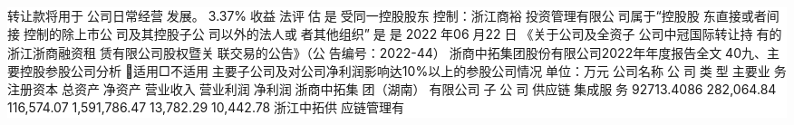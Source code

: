 转让款将用于
公司日常经营
发展。
3.37%
收益
法评
估
是
受同一控股股东
控制：浙江商裕
投资管理有限公
司属于“控股股
东直接或者间接
控制的除上市公
司及其控股子公
司以外的法人或
者其他组织”
是
是
2022
年06
月22
日
《关于公司及全资子
公司中冠国际转让持
有的浙江浙商融资租
赁有限公司股权暨关
联交易的公告》（公
告编号：2022-44）
浙商中拓集团股份有限公司2022年年度报告全文
40九、主要控股参股公司分析
适用□不适用
主要子公司及对公司净利润影响达10%以上的参股公司情况
单位：万元
公司名称
公
司
类
型
主要业
务
注册资本
总资产
净资产
营业收入
营业利润
净利润
浙商中拓集
团（湖南）
有限公司
子
公
司
供应链
集成服
务
92713.4086
282,064.84
116,574.07
1,591,786.47
13,782.29
10,442.78
浙江中拓供
应链管理有
